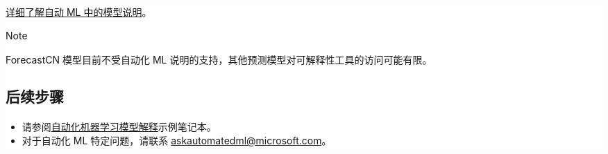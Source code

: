 [详细了解自动 ML 中的模型说明](how-to-machine-learning-interpretability-automl.md)。

> [!NOTE]
> ForecastCN 模型目前不受自动化 ML 说明的支持，其他预测模型对可解释性工具的访问可能有限。

## <a name="next-steps"></a>后续步骤
* 请参阅[自动化机器学习模型解释](https://github.com/Azure/MachineLearningNotebooks/tree/master/how-to-use-azureml/explain-model)示例笔记本。
* 对于自动化 ML 特定问题，请联系 askautomatedml@microsoft.com。
